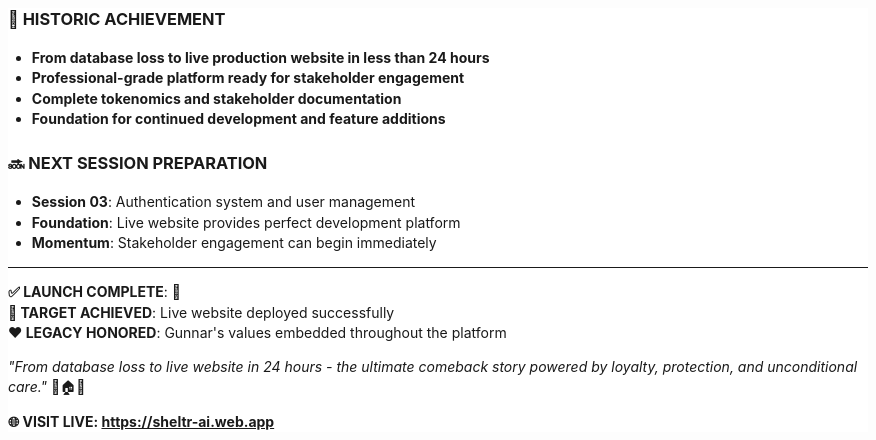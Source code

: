 ### 🎉 **HISTORIC ACHIEVEMENT**
- **From database loss to live production website in less than 24 hours**
- **Professional-grade platform ready for stakeholder engagement**  
- **Complete tokenomics and stakeholder documentation**
- **Foundation for continued development and feature additions**

### 🔜 **NEXT SESSION PREPARATION**
- **Session 03**: Authentication system and user management
- **Foundation**: Live website provides perfect development platform
- **Momentum**: Stakeholder engagement can begin immediately

---

**✅ LAUNCH COMPLETE**: 🚀  
**🎯 TARGET ACHIEVED**: Live website deployed successfully  
**❤️ LEGACY HONORED**: Gunnar's values embedded throughout the platform  

*"From database loss to live website in 24 hours - the ultimate comeback story powered by loyalty, protection, and unconditional care."* 💪🏠✨

**🌐 VISIT LIVE: https://sheltr-ai.web.app** 